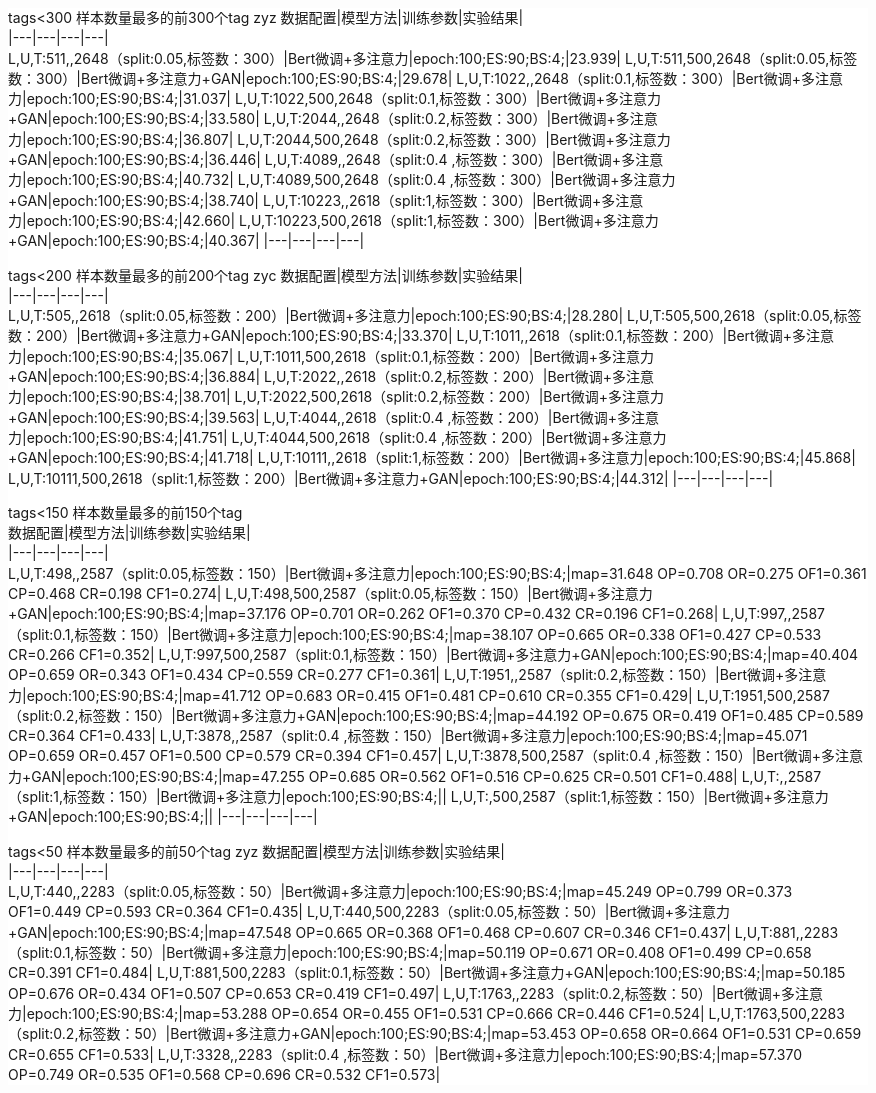 tags<300 样本数量最多的前300个tag   zyz
数据配置|模型方法|训练参数|实验结果|                                                                                                                                                                    
|---|---|---|---|   
L,U,T:511,,2648（split:0.05,标签数：300）|Bert微调+多注意力|epoch:100;ES:90;BS:4;|23.939|
L,U,T:511,500,2648（split:0.05,标签数：300）|Bert微调+多注意力+GAN|epoch:100;ES:90;BS:4;|29.678|
L,U,T:1022,,2648（split:0.1,标签数：300）|Bert微调+多注意力|epoch:100;ES:90;BS:4;|31.037|
L,U,T:1022,500,2648（split:0.1,标签数：300）|Bert微调+多注意力+GAN|epoch:100;ES:90;BS:4;|33.580|
L,U,T:2044,,2648（split:0.2,标签数：300）|Bert微调+多注意力|epoch:100;ES:90;BS:4;|36.807|
L,U,T:2044,500,2648（split:0.2,标签数：300）|Bert微调+多注意力+GAN|epoch:100;ES:90;BS:4;|36.446|
L,U,T:4089,,2648（split:0.4 ,标签数：300）|Bert微调+多注意力|epoch:100;ES:90;BS:4;|40.732|
L,U,T:4089,500,2648（split:0.4 ,标签数：300）|Bert微调+多注意力+GAN|epoch:100;ES:90;BS:4;|38.740|
L,U,T:10223,,2618（split:1,标签数：300）|Bert微调+多注意力|epoch:100;ES:90;BS:4;|42.660|
L,U,T:10223,500,2618（split:1,标签数：300）|Bert微调+多注意力+GAN|epoch:100;ES:90;BS:4;|40.367|
|---|---|---|---|  

tags<200 样本数量最多的前200个tag   zyc
数据配置|模型方法|训练参数|实验结果|                                                                                                                                                                    
|---|---|---|---|   
L,U,T:505,,2618（split:0.05,标签数：200）|Bert微调+多注意力|epoch:100;ES:90;BS:4;|28.280|
L,U,T:505,500,2618（split:0.05,标签数：200）|Bert微调+多注意力+GAN|epoch:100;ES:90;BS:4;|33.370|
L,U,T:1011,,2618（split:0.1,标签数：200）|Bert微调+多注意力|epoch:100;ES:90;BS:4;|35.067|
L,U,T:1011,500,2618（split:0.1,标签数：200）|Bert微调+多注意力+GAN|epoch:100;ES:90;BS:4;|36.884|
L,U,T:2022,,2618（split:0.2,标签数：200）|Bert微调+多注意力|epoch:100;ES:90;BS:4;|38.701|
L,U,T:2022,500,2618（split:0.2,标签数：200）|Bert微调+多注意力+GAN|epoch:100;ES:90;BS:4;|39.563|
L,U,T:4044,,2618（split:0.4 ,标签数：200）|Bert微调+多注意力|epoch:100;ES:90;BS:4;|41.751|
L,U,T:4044,500,2618（split:0.4 ,标签数：200）|Bert微调+多注意力+GAN|epoch:100;ES:90;BS:4;|41.718|
L,U,T:10111,,2618（split:1,标签数：200）|Bert微调+多注意力|epoch:100;ES:90;BS:4;|45.868|
L,U,T:10111,500,2618（split:1,标签数：200）|Bert微调+多注意力+GAN|epoch:100;ES:90;BS:4;|44.312|
|---|---|---|---|  

tags<150 样本数量最多的前150个tag   
数据配置|模型方法|训练参数|实验结果|                                                                                                                                                                    
|---|---|---|---|   
L,U,T:498,,2587（split:0.05,标签数：150）|Bert微调+多注意力|epoch:100;ES:90;BS:4;|map=31.648 OP=0.708 OR=0.275 OF1=0.361 CP=0.468 CR=0.198 CF1=0.274|
L,U,T:498,500,2587（split:0.05,标签数：150）|Bert微调+多注意力+GAN|epoch:100;ES:90;BS:4;|map=37.176 OP=0.701 OR=0.262 OF1=0.370 CP=0.432 CR=0.196 CF1=0.268|
L,U,T:997,,2587（split:0.1,标签数：150）|Bert微调+多注意力|epoch:100;ES:90;BS:4;|map=38.107 OP=0.665 OR=0.338 OF1=0.427 CP=0.533 CR=0.266 CF1=0.352|
L,U,T:997,500,2587（split:0.1,标签数：150）|Bert微调+多注意力+GAN|epoch:100;ES:90;BS:4;|map=40.404 OP=0.659 OR=0.343 OF1=0.434 CP=0.559 CR=0.277 CF1=0.361|
L,U,T:1951,,2587（split:0.2,标签数：150）|Bert微调+多注意力|epoch:100;ES:90;BS:4;|map=41.712 OP=0.683 OR=0.415 OF1=0.481 CP=0.610 CR=0.355 CF1=0.429|
L,U,T:1951,500,2587（split:0.2,标签数：150）|Bert微调+多注意力+GAN|epoch:100;ES:90;BS:4;|map=44.192 OP=0.675 OR=0.419 OF1=0.485 CP=0.589 CR=0.364 CF1=0.433|
L,U,T:3878,,2587（split:0.4 ,标签数：150）|Bert微调+多注意力|epoch:100;ES:90;BS:4;|map=45.071 OP=0.659 OR=0.457 OF1=0.500 CP=0.579 CR=0.394 CF1=0.457|
L,U,T:3878,500,2587（split:0.4 ,标签数：150）|Bert微调+多注意力+GAN|epoch:100;ES:90;BS:4;|map=47.255 OP=0.685 OR=0.562 OF1=0.516 CP=0.625 CR=0.501 CF1=0.488|
L,U,T:,,2587（split:1,标签数：150）|Bert微调+多注意力|epoch:100;ES:90;BS:4;||
L,U,T:,500,2587（split:1,标签数：150）|Bert微调+多注意力+GAN|epoch:100;ES:90;BS:4;||
|---|---|---|---|   

tags<50 样本数量最多的前50个tag   zyz
数据配置|模型方法|训练参数|实验结果|                                                                                                                                                                    
|---|---|---|---|   
L,U,T:440,,2283（split:0.05,标签数：50）|Bert微调+多注意力|epoch:100;ES:90;BS:4;|map=45.249 OP=0.799 OR=0.373 OF1=0.449 CP=0.593 CR=0.364 CF1=0.435|
L,U,T:440,500,2283（split:0.05,标签数：50）|Bert微调+多注意力+GAN|epoch:100;ES:90;BS:4;|map=47.548 OP=0.665 OR=0.368 OF1=0.468 CP=0.607 CR=0.346 CF1=0.437|
L,U,T:881,,2283（split:0.1,标签数：50）|Bert微调+多注意力|epoch:100;ES:90;BS:4;|map=50.119 OP=0.671 OR=0.408 OF1=0.499 CP=0.658 CR=0.391 CF1=0.484|
L,U,T:881,500,2283（split:0.1,标签数：50）|Bert微调+多注意力+GAN|epoch:100;ES:90;BS:4;|map=50.185 OP=0.676 OR=0.434 OF1=0.507 CP=0.653 CR=0.419 CF1=0.497|
L,U,T:1763,,2283（split:0.2,标签数：50）|Bert微调+多注意力|epoch:100;ES:90;BS:4;|map=53.288 OP=0.654 OR=0.455 OF1=0.531 CP=0.666 CR=0.446 CF1=0.524|
L,U,T:1763,500,2283（split:0.2,标签数：50）|Bert微调+多注意力+GAN|epoch:100;ES:90;BS:4;|map=53.453 OP=0.658 OR=0.664 OF1=0.531 CP=0.659 CR=0.655 CF1=0.533|
L,U,T:3328,,2283（split:0.4 ,标签数：50）|Bert微调+多注意力|epoch:100;ES:90;BS:4;|map=57.370 OP=0.749 OR=0.535 OF1=0.568 CP=0.696 CR=0.532 CF1=0.573|